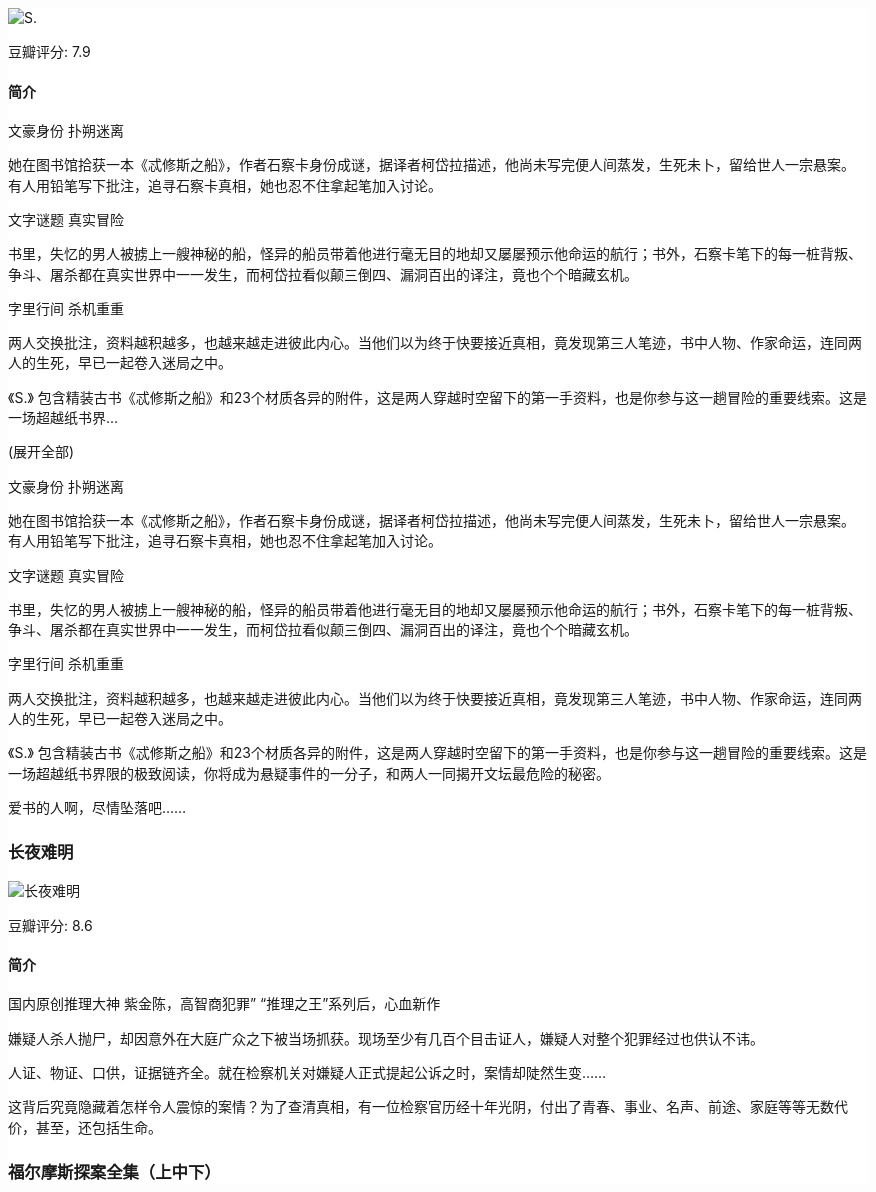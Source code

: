 ![S.](https://img1.doubanio.com/view/subject/l/public/s28813569.jpg)

豆瓣评分: 7.9

#### 简介

文豪身份 扑朔迷离

她在图书馆拾获一本《忒修斯之船》，作者石察卡身份成谜，据译者柯岱拉描述，他尚未写完便人间蒸发，生死未卜，留给世人一宗悬案。有人用铅笔写下批注，追寻石察卡真相，她也忍不住拿起笔加入讨论。

文字谜题 真实冒险

书里，失忆的男人被掳上一艘神秘的船，怪异的船员带着他进行毫无目的地却又屡屡预示他命运的航行；书外，石察卡笔下的每一桩背叛、争斗、屠杀都在真实世界中一一发生，而柯岱拉看似颠三倒四、漏洞百出的译注，竟也个个暗藏玄机。

字里行间 杀机重重

两人交换批注，资料越积越多，也越来越走进彼此内心。当他们以为终于快要接近真相，竟发现第三人笔迹，书中人物、作家命运，连同两人的生死，早已一起卷入迷局之中。

《S.》 包含精装古书《忒修斯之船》和23个材质各异的附件，这是两人穿越时空留下的第一手资料，也是你参与这一趟冒险的重要线索。这是一场超越纸书界...

(展开全部)

文豪身份 扑朔迷离

她在图书馆拾获一本《忒修斯之船》，作者石察卡身份成谜，据译者柯岱拉描述，他尚未写完便人间蒸发，生死未卜，留给世人一宗悬案。有人用铅笔写下批注，追寻石察卡真相，她也忍不住拿起笔加入讨论。

文字谜题 真实冒险

书里，失忆的男人被掳上一艘神秘的船，怪异的船员带着他进行毫无目的地却又屡屡预示他命运的航行；书外，石察卡笔下的每一桩背叛、争斗、屠杀都在真实世界中一一发生，而柯岱拉看似颠三倒四、漏洞百出的译注，竟也个个暗藏玄机。

字里行间 杀机重重

两人交换批注，资料越积越多，也越来越走进彼此内心。当他们以为终于快要接近真相，竟发现第三人笔迹，书中人物、作家命运，连同两人的生死，早已一起卷入迷局之中。

《S.》 包含精装古书《忒修斯之船》和23个材质各异的附件，这是两人穿越时空留下的第一手资料，也是你参与这一趟冒险的重要线索。这是一场超越纸书界限的极致阅读，你将成为悬疑事件的一分子，和两人一同揭开文坛最危险的秘密。

爱书的人啊，尽情坠落吧……



### 长夜难明

![长夜难明](https://img3.doubanio.com/view/subject/l/public/s29179365.jpg)

豆瓣评分: 8.6

#### 简介

国内原创推理大神 紫金陈，高智商犯罪” “推理之王”系列后，心血新作

嫌疑人杀人抛尸，却因意外在大庭广众之下被当场抓获。现场至少有几百个目击证人，嫌疑人对整个犯罪经过也供认不讳。

人证、物证、口供，证据链齐全。就在检察机关对嫌疑人正式提起公诉之时，案情却陡然生变……

这背后究竟隐藏着怎样令人震惊的案情？为了查清真相，有一位检察官历经十年光阴，付出了青春、事业、名声、前途、家庭等等无数代价，甚至，还包括生命。



### 福尔摩斯探案全集（上中下）
